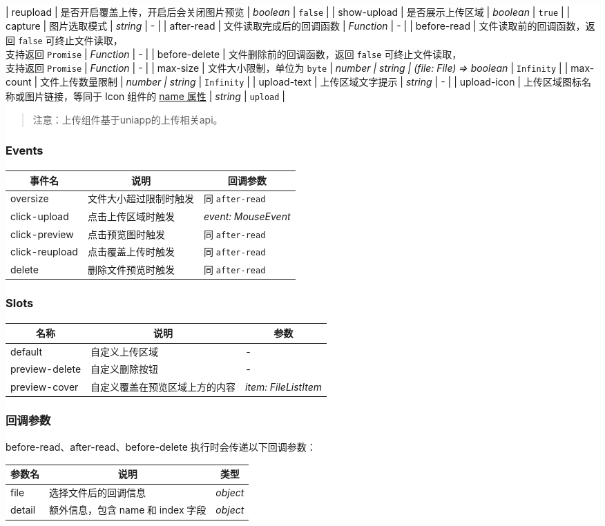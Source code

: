 | reupload | 是否开启覆盖上传，开启后会关闭图片预览 | _boolean_ | `false` |
| show-upload | 是否展示上传区域 | _boolean_ | `true` |
| capture | 图片选取模式 | _string_ | - |
| after-read | 文件读取完成后的回调函数 | _Function_ | - |
| before-read | 文件读取前的回调函数，返回 `false` 可终止文件读取，<br>支持返回 `Promise` | _Function_ | - |
| before-delete | 文件删除前的回调函数，返回 `false` 可终止文件读取，<br>支持返回 `Promise` | _Function_ | - |
| max-size | 文件大小限制，单位为 `byte` | _number \| string \| (file: File) => boolean_ | `Infinity` |
| max-count | 文件上传数量限制 | _number \| string_ | `Infinity` |
| upload-text | 上传区域文字提示 | _string_ | - |
| upload-icon | 上传区域图标名称或图片链接，等同于 Icon 组件的 [name 属性](/icon#props) | _string_ | `upload` |

> 注意：上传组件基于uniapp的上传相关api。

### Events

| 事件名         | 说明                   | 回调参数            |
| -------------- | ---------------------- | ------------------- |
| oversize       | 文件大小超过限制时触发 | 同 `after-read`     |
| click-upload   | 点击上传区域时触发     | _event: MouseEvent_ |
| click-preview  | 点击预览图时触发       | 同 `after-read`     |
| click-reupload | 点击覆盖上传时触发     | 同 `after-read`     |
| delete         | 删除文件预览时触发     | 同 `after-read`     |

### Slots

| 名称           | 说明                           | 参数                 |
| -------------- | ------------------------------ | -------------------- |
| default        | 自定义上传区域                 | -                    |
| preview-delete | 自定义删除按钮                 | -                    |
| preview-cover  | 自定义覆盖在预览区域上方的内容 | _item: FileListItem_ |

### 回调参数

before-read、after-read、before-delete 执行时会传递以下回调参数：

| 参数名 | 说明                              | 类型     |
| ------ | --------------------------------- | -------- |
| file   | 选择文件后的回调信息                         | _object_ |
| detail | 额外信息，包含 name 和 index 字段 | _object_ |

